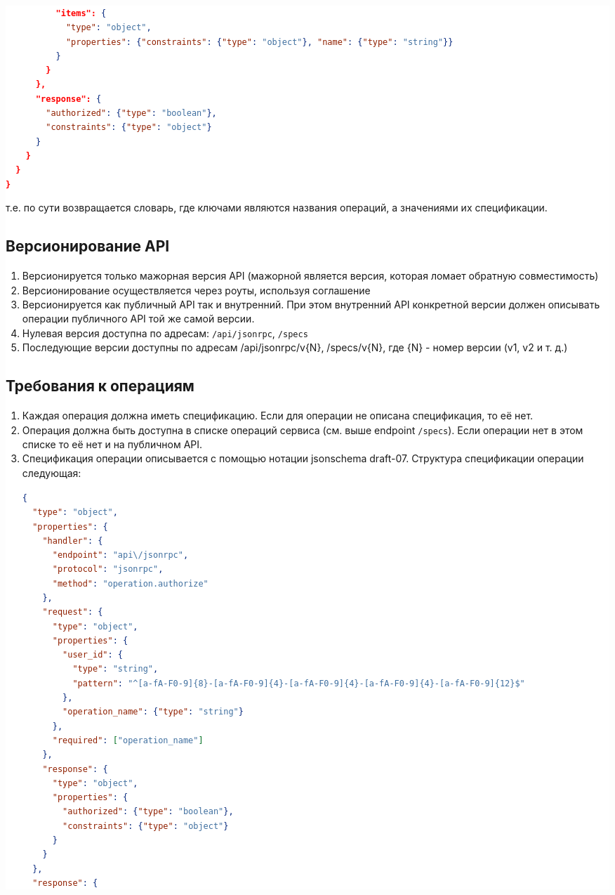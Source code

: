 ```json
          "items": {
            "type": "object",
            "properties": {"constraints": {"type": "object"}, "name": {"type": "string"}}
          }
        }
      },
      "response": {
        "authorized": {"type": "boolean"},
        "constraints": {"type": "object"}
      }
    }
  }
}
```
т.е. по сути возвращается словарь, где ключами являются названия операций, а значениями их спецификации.

## Версионирование API
1. Версионируется только мажорная версия API (мажорной является версия, которая ломает обратную совместимость)
1. Версионирование осуществляется через роуты, используя соглашение
1. Версионируется как публичный API так и внутренний. При этом внутренний API конкретной версии должен описывать операции публичного API той же самой версии.
1. Нулевая версия доступна по адресам: `/api/jsonrpc`, `/specs`
1. Последующие версии доступны по адресам /api/jsonrpc/v{N}, /specs/v{N}, где {N} - номер версии (v1, v2 и т. д.)

## Требования к операциям
1. Каждая операция должна иметь спецификацию. Если для операции не описана спецификация, то её нет.
1. Операция должна быть доступна в списке операций сервиса (см. выше endpoint `/specs`). Если операции нет в этом списке то её нет и на публичном API.
1. Спецификация операции описывается с помощью нотации jsonschema draft-07. Структура спецификации операции следующая:
    ```json
    {
      "type": "object",
      "properties": {
        "handler": {
          "endpoint": "api\/jsonrpc",
          "protocol": "jsonrpc",
          "method": "operation.authorize"
        },
        "request": {
          "type": "object",
          "properties": {
            "user_id": {
              "type": "string",
              "pattern": "^[a-fA-F0-9]{8}-[a-fA-F0-9]{4}-[a-fA-F0-9]{4}-[a-fA-F0-9]{4}-[a-fA-F0-9]{12}$"
            },
            "operation_name": {"type": "string"}
          },
          "required": ["operation_name"]
        },
        "response": {
          "type": "object",
          "properties": {
            "authorized": {"type": "boolean"},
            "constraints": {"type": "object"}
          }
        }
      },
      "response": {